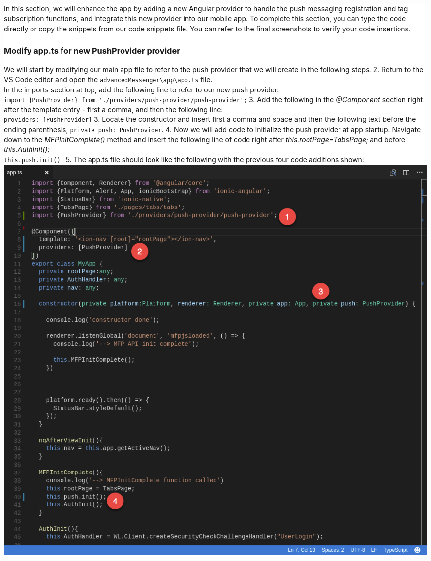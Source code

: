 In this section, we will enhance the app by adding a new Angular provider to handle the push messaging registration and tag subscription functions, and integrate this new provider into our mobile app.  To complete this section, you can type the code directly or copy the snippets from our code snippets file.  You can refer to the final screenshots to verify your code insertions.

### Modify app.ts for new PushProvider provider

We will start by modifying our main app file to refer to the push provider that we will create in the following steps.
2. Return to the VS Code editor and open the `advancedMessenger\app\app.ts` file.  
In the imports section at top, add the following line to refer to our new push provider:  
`import {PushProvider} from './providers/push-provider/push-provider';`
3. Add the following in the *@Component* section right after the template entry - first a comma, and then the following line:  
`providers: [PushProvider]`
3. Locate the constructor and insert first a comma and space and then the following text before the ending parenthesis,
`private push: PushProvider`.
4. Now we will add code to initialize the push provider at app startup.  Navigate down to the *MFPInitComplete()* method and insert the following line of code right after *this.rootPage=TabsPage;* and before  *this.AuthInit();*  
`this.push.init();`
5. The app.ts file should look like the following with the previous four code additions shown:  
![Customized app.ts](./images/ModifyAppTSForPushProvider3.png)